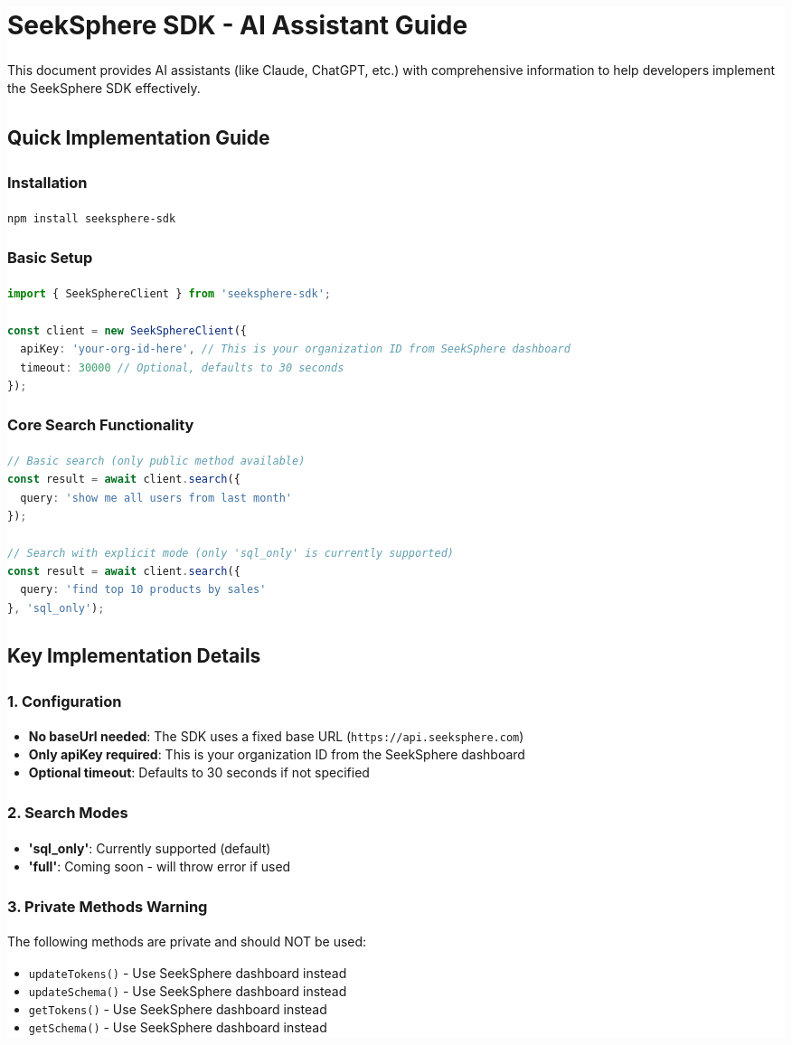 # SeekSphere SDK - AI Assistant Guide

This document provides AI assistants (like Claude, ChatGPT, etc.) with comprehensive information to help developers implement the SeekSphere SDK effectively.

## Quick Implementation Guide

### Installation
```bash
npm install seeksphere-sdk
```

### Basic Setup
```typescript
import { SeekSphereClient } from 'seeksphere-sdk';

const client = new SeekSphereClient({
  apiKey: 'your-org-id-here', // This is your organization ID from SeekSphere dashboard
  timeout: 30000 // Optional, defaults to 30 seconds
});
```

### Core Search Functionality
```typescript
// Basic search (only public method available)
const result = await client.search({
  query: 'show me all users from last month'
});

// Search with explicit mode (only 'sql_only' is currently supported)
const result = await client.search({
  query: 'find top 10 products by sales'
}, 'sql_only');
```

## Key Implementation Details

### 1. Configuration
- **No baseUrl needed**: The SDK uses a fixed base URL (`https://api.seeksphere.com`)
- **Only apiKey required**: This is your organization ID from the SeekSphere dashboard
- **Optional timeout**: Defaults to 30 seconds if not specified

### 2. Search Modes
- **'sql_only'**: Currently supported (default)
- **'full'**: Coming soon - will throw error if used

### 3. Private Methods Warning
The following methods are private and should NOT be used:
- `updateTokens()` - Use SeekSphere dashboard instead
- `updateSchema()` - Use SeekSphere dashboard instead  
- `getTokens()` - Use SeekSphere dashboard instead
- `getSchema()` - Use SeekSphere dashboard instead
